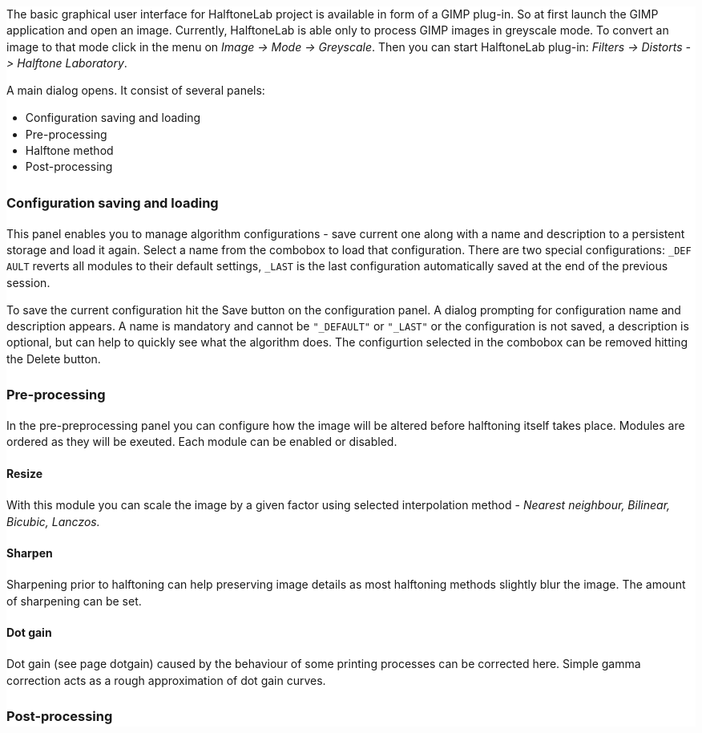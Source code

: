The basic graphical user interface for HalftoneLab project is available in
form of a GIMP plug-in. So at first launch the GIMP application and open an
image. Currently, HalftoneLab is able only to process GIMP images in greyscale
mode. To convert an image to that mode click in the menu on *Image -> Mode ->
Greyscale*. Then you can start HalftoneLab plug-in: *Filters -> Distorts ->
Halftone Laboratory*.

A main dialog opens. It consist of several panels:

* Configuration saving and loading
* Pre-processing
* Halftone method
* Post-processing

### Configuration saving and loading

This panel enables you to manage algorithm configurations - save current one
along with a name and description to a persistent storage and load it again.
Select a name from the combobox to load that configuration. There are two
special configurations: `_DEFAULT` reverts all modules to their default
settings, `_LAST` is the last configuration automatically saved at the end of
the previous session.

To save the current configuration hit the Save button on the configuration
panel. A dialog prompting for configuration name and description appears. A
name is mandatory and cannot be `"_DEFAULT"` or `"_LAST"` or the configuration is
not saved, a description is optional, but can help to quickly see what the
algorithm does. The configurtion selected in the combobox can be removed
hitting the Delete button.

### Pre-processing

In the pre-preprocessing panel you can configure how the image will be altered
before halftoning itself takes place. Modules are ordered as they will be
exeuted. Each module can be enabled or disabled.

#### Resize

With this module you can scale the image by a given factor using selected
interpolation method - *Nearest neighbour, Bilinear,
Bicubic, Lanczos.*

#### Sharpen

Sharpening prior to halftoning can help preserving image details as most
halftoning methods slightly blur the image. The amount of sharpening can be
set.

#### Dot gain

Dot gain (see page dotgain) caused by the behaviour of some printing processes
can be corrected here. Simple gamma correction acts as a rough approximation
of dot gain curves.

### Post-processing
